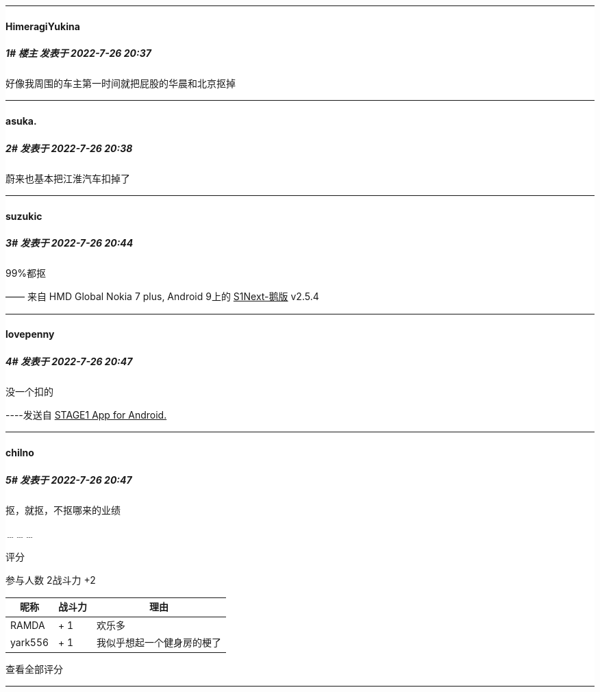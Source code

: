 

*****

####  HimeragiYukina  
##### 1#       楼主       发表于 2022-7-26 20:37

好像我周围的车主第一时间就把屁股的华晨和北京抠掉

*****

####  asuka.  
##### 2#       发表于 2022-7-26 20:38

蔚来也基本把江淮汽车扣掉了

*****

####  suzukic  
##### 3#       发表于 2022-7-26 20:44

99%都抠

—— 来自 HMD Global Nokia 7 plus, Android 9上的 [S1Next-鹅版](https://github.com/ykrank/S1-Next/releases) v2.5.4

*****

####  lovepenny  
##### 4#       发表于 2022-7-26 20:47

没一个扣的

----发送自 [STAGE1 App for Android.](http://stage1.5j4m.com/?1.37)

*****

####  chilno  
##### 5#       发表于 2022-7-26 20:47

抠，就抠，不抠哪来的业绩

﹍﹍﹍

评分

 参与人数 2战斗力 +2

|昵称|战斗力|理由|
|----|---|---|
| RAMDA| + 1|欢乐多|
| yark556| + 1|我似乎想起一个健身房的梗了|

查看全部评分

*****

